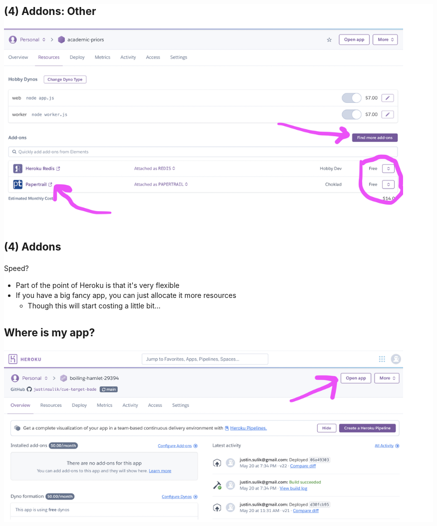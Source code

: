 ## (4) Addons: Other

<img src="image/heroku_addons.png" style="width:800px">

## (4) Addons

Speed?

- Part of the point of Heroku is that it's very flexible
- If you have a big fancy app, you can just allocate it more resources
  - Though this will start costing a little bit...

## Where is my app?

<img src="image/heroku_open.png" style="width:800px">
